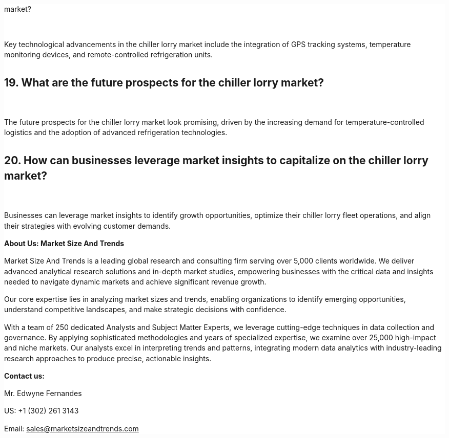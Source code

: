 market?</h2><p>&nbsp;</p><p>Key technological advancements in the chiller lorry market include the integration of GPS tracking systems, temperature monitoring devices, and remote-controlled refrigeration units.</p><h2>19. What are the future prospects for the chiller lorry market?</h2><p>&nbsp;</p><p>The future prospects for the chiller lorry market look promising, driven by the increasing demand for temperature-controlled logistics and the adoption of advanced refrigeration technologies.</p><h2>20. How can businesses leverage market insights to capitalize on the chiller lorry market?</h2><p>&nbsp;</p><p>Businesses can leverage market insights to identify growth opportunities, optimize their chiller lorry fleet operations, and align their strategies with evolving customer demands.</p></body></html></p><p><strong>About Us:&nbsp;Market Size And Trends</strong></p><p>Market Size And Trends&nbsp;is a leading global research and consulting firm serving over 5,000 clients worldwide. We deliver advanced analytical research solutions and in-depth market studies, empowering businesses with the critical data and insights needed to navigate dynamic markets and achieve significant revenue growth.</p><p>Our core expertise lies in analyzing market sizes and trends, enabling organizations to identify emerging opportunities, understand competitive landscapes, and make strategic decisions with confidence.</p><p>With a team of 250 dedicated Analysts and Subject Matter Experts, we leverage cutting-edge techniques in data collection and governance. By applying sophisticated methodologies and years of specialized expertise, we examine over 25,000 high-impact and niche markets. Our analysts excel in interpreting trends and patterns, integrating modern data analytics with industry-leading research approaches to produce precise, actionable insights.</p><p><strong>Contact us:</strong></p><p>Mr. Edwyne Fernandes</p><p>US: +1 (302) 261 3143</p><p>Email: <a href="mailto:sales@marketsizeandtrends.com">sales@marketsizeandtrends.com</a>&nbsp;</p>
